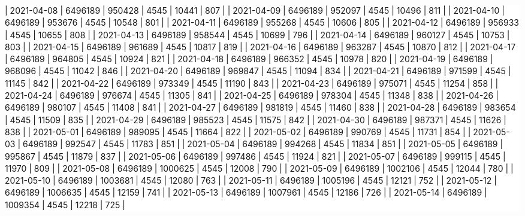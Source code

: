 | 2021-04-08 | 6496189 | 950428 | 4545 | 10441 | 807 |
| 2021-04-09 | 6496189 | 952097 | 4545 | 10496 | 811 |
| 2021-04-10 | 6496189 | 953676 | 4545 | 10548 | 801 |
| 2021-04-11 | 6496189 | 955268 | 4545 | 10606 | 805 |
| 2021-04-12 | 6496189 | 956933 | 4545 | 10655 | 808 |
| 2021-04-13 | 6496189 | 958544 | 4545 | 10699 | 796 |
| 2021-04-14 | 6496189 | 960127 | 4545 | 10753 | 803 |
| 2021-04-15 | 6496189 | 961689 | 4545 | 10817 | 819 |
| 2021-04-16 | 6496189 | 963287 | 4545 | 10870 | 812 |
| 2021-04-17 | 6496189 | 964805 | 4545 | 10924 | 821 |
| 2021-04-18 | 6496189 | 966352 | 4545 | 10978 | 820 |
| 2021-04-19 | 6496189 | 968096 | 4545 | 11042 | 846 |
| 2021-04-20 | 6496189 | 969847 | 4545 | 11094 | 834 |
| 2021-04-21 | 6496189 | 971599 | 4545 | 11145 | 842 |
| 2021-04-22 | 6496189 | 973349 | 4545 | 11190 | 843 |
| 2021-04-23 | 6496189 | 975071 | 4545 | 11254 | 858 |
| 2021-04-24 | 6496189 | 976674 | 4545 | 11305 | 841 |
| 2021-04-25 | 6496189 | 978304 | 4545 | 11348 | 838 |
| 2021-04-26 | 6496189 | 980107 | 4545 | 11408 | 841 |
| 2021-04-27 | 6496189 | 981819 | 4545 | 11460 | 838 |
| 2021-04-28 | 6496189 | 983654 | 4545 | 11509 | 835 |
| 2021-04-29 | 6496189 | 985523 | 4545 | 11575 | 842 |
| 2021-04-30 | 6496189 | 987371 | 4545 | 11626 | 838 |
| 2021-05-01 | 6496189 | 989095 | 4545 | 11664 | 822 |
| 2021-05-02 | 6496189 | 990769 | 4545 | 11731 | 854 |
| 2021-05-03 | 6496189 | 992547 | 4545 | 11783 | 851 |
| 2021-05-04 | 6496189 | 994268 | 4545 | 11834 | 851 |
| 2021-05-05 | 6496189 | 995867 | 4545 | 11879 | 837 |
| 2021-05-06 | 6496189 | 997486 | 4545 | 11924 | 821 |
| 2021-05-07 | 6496189 | 999115 | 4545 | 11970 | 809 |
| 2021-05-08 | 6496189 | 1000625 | 4545 | 12008 | 790 |
| 2021-05-09 | 6496189 | 1002106 | 4545 | 12044 | 780 |
| 2021-05-10 | 6496189 | 1003681 | 4545 | 12080 | 763 |
| 2021-05-11 | 6496189 | 1005196 | 4545 | 12121 | 752 |
| 2021-05-12 | 6496189 | 1006635 | 4545 | 12159 | 741 |
| 2021-05-13 | 6496189 | 1007961 | 4545 | 12186 | 726 |
| 2021-05-14 | 6496189 | 1009354 | 4545 | 12218 | 725 |